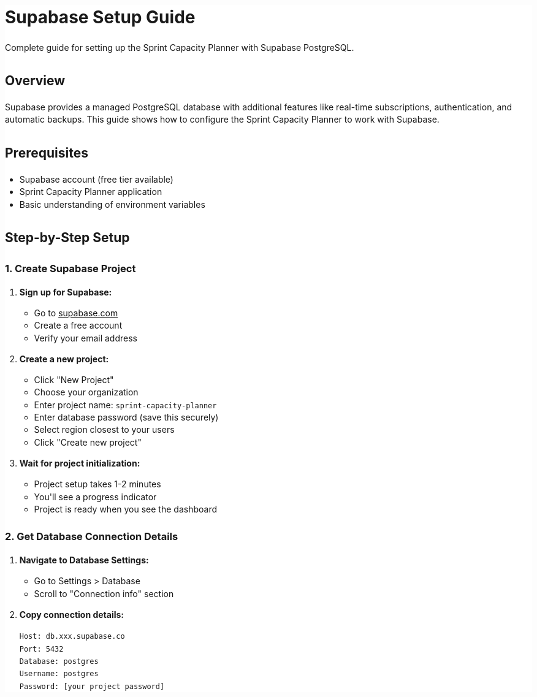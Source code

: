 # Supabase Setup Guide

Complete guide for setting up the Sprint Capacity Planner with Supabase PostgreSQL.

## Overview

Supabase provides a managed PostgreSQL database with additional features like real-time subscriptions, authentication, and automatic backups. This guide shows how to configure the Sprint Capacity Planner to work with Supabase.

## Prerequisites

- Supabase account (free tier available)
- Sprint Capacity Planner application
- Basic understanding of environment variables

## Step-by-Step Setup

### 1. Create Supabase Project

1. **Sign up for Supabase:**
   - Go to [supabase.com](https://supabase.com)
   - Create a free account
   - Verify your email address

2. **Create a new project:**
   - Click "New Project"
   - Choose your organization
   - Enter project name: `sprint-capacity-planner`
   - Enter database password (save this securely)
   - Select region closest to your users
   - Click "Create new project"

3. **Wait for project initialization:**
   - Project setup takes 1-2 minutes
   - You'll see a progress indicator
   - Project is ready when you see the dashboard

### 2. Get Database Connection Details

1. **Navigate to Database Settings:**
   - Go to Settings > Database
   - Scroll to "Connection info" section

2. **Copy connection details:**
   ```
   Host: db.xxx.supabase.co
   Port: 5432
   Database: postgres
   Username: postgres
   Password: [your project password]
   ```
